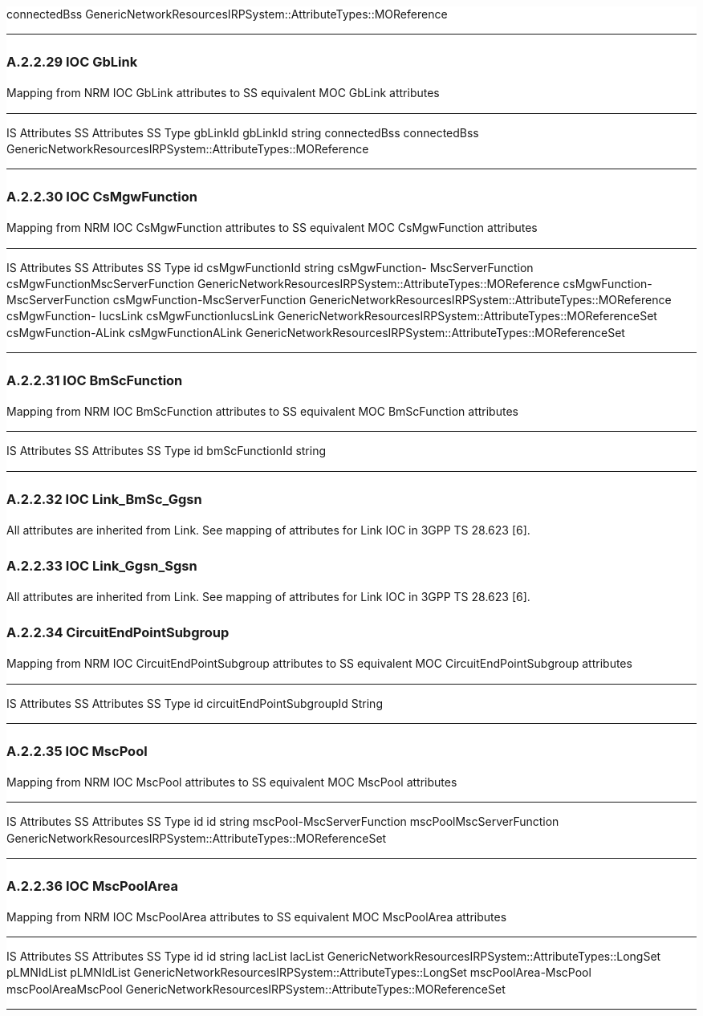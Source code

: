 connectedBss GenericNetworkResourcesIRPSystem::AttributeTypes::MOReference
* * *
### A.2.2.29 IOC GbLink
Mapping from NRM IOC GbLink attributes to SS equivalent MOC GbLink attributes
* * *
IS Attributes SS Attributes SS Type gbLinkId gbLinkId string connectedBss
connectedBss GenericNetworkResourcesIRPSystem::AttributeTypes::MOReference
* * *
### A.2.2.30 IOC CsMgwFunction
Mapping from NRM IOC CsMgwFunction attributes to SS equivalent MOC
CsMgwFunction attributes
* * *
IS Attributes SS Attributes SS Type id csMgwFunctionId string csMgwFunction-
MscServerFunction csMgwFunctionMscServerFunction
GenericNetworkResourcesIRPSystem::AttributeTypes::MOReference csMgwFunction-
MscServerFunction csMgwFunction-MscServerFunction
GenericNetworkResourcesIRPSystem::AttributeTypes::MOReference csMgwFunction-
IucsLink csMgwFunctionIucsLink
GenericNetworkResourcesIRPSystem::AttributeTypes::MOReferenceSet
csMgwFunction-ALink csMgwFunctionALink
GenericNetworkResourcesIRPSystem::AttributeTypes::MOReferenceSet
* * *
### A.2.2.31 IOC BmScFunction
Mapping from NRM IOC BmScFunction attributes to SS equivalent MOC BmScFunction
attributes
* * *
IS Attributes SS Attributes SS Type id bmScFunctionId string
* * *
### **A.2.2.32** IOC **Link_BmSc_Ggsn**
All attributes are inherited from Link. See mapping of attributes for Link IOC
in 3GPP TS 28.623 [6].
### A.2.2.33 IOC **Link_Ggsn_Sgsn**
All attributes are inherited from Link. See mapping of attributes for Link IOC
in 3GPP TS 28.623 [6].
### A.2.2.34 CircuitEndPointSubgroup
Mapping from NRM IOC CircuitEndPointSubgroup attributes to SS equivalent MOC
CircuitEndPointSubgroup attributes
* * *
IS Attributes SS Attributes SS Type id circuitEndPointSubgroupId String
* * *
### A.2.2.35 IOC MscPool
Mapping from NRM IOC MscPool attributes to SS equivalent MOC MscPool
attributes
* * *
IS Attributes SS Attributes SS Type id id string mscPool-MscServerFunction
mscPoolMscServerFunction
GenericNetworkResourcesIRPSystem::AttributeTypes::MOReferenceSet
* * *
### A.2.2.36 IOC MscPoolArea
Mapping from NRM IOC MscPoolArea attributes to SS equivalent MOC MscPoolArea
attributes
* * *
IS Attributes SS Attributes SS Type id id string lacList lacList
GenericNetworkResourcesIRPSystem::AttributeTypes::LongSet pLMNIdList
pLMNIdList GenericNetworkResourcesIRPSystem::AttributeTypes::LongSet
mscPoolArea-MscPool mscPoolAreaMscPool
GenericNetworkResourcesIRPSystem::AttributeTypes::MOReferenceSet
* * *